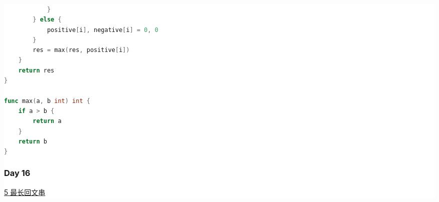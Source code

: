 ```go
            }
        } else {
            positive[i], negative[i] = 0, 0
        }
        res = max(res, positive[i])
    }
    return res
}

func max(a, b int) int {
    if a > b {
        return a
    }
    return b
}
```

### Day 16

[5 最长回文串](https://leetcode-cn.com/problems/longest-palindromic-substring/)

